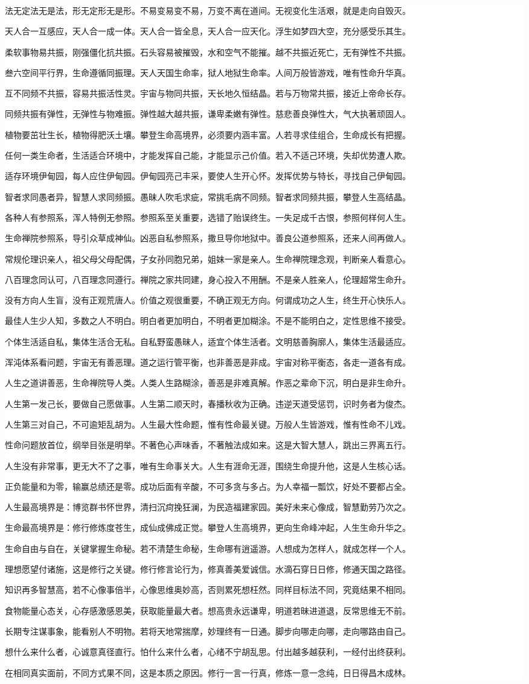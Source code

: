 法无定法无是法，形无定形无是形。不易变易变不易，万变不离在道间。无视变化生活艰，就是走向自毁灭。

天人合一互感应，天人合一成一体。天人合一皆全息，天人合一应天化。浮生如梦四大空，充分感受乐其生。

柔软事物易共振，刚强僵化抗共振。石头容易被摧毁，水和空气不能摧。越不共振近死亡，无有弹性不共振。

叁六空间平行界，生命遵循同振理。天人天国生命率，狱人地狱生命率。人间万般皆游戏，唯有性命升华真。

互不同频不共振，容易共振活性灵。宇宙与物同共振，天长地久恒结晶。若与万物常共振，接近上帝命长存。

同频共振有弹性，无弹性与物难振。弹性越大越共振，谦卑柔嫩有弹性。慈悲善良弹性大，气大执著顽固人。

植物要茁壮生长，植物得肥沃土壤。攀登生命高境界，必须要内涵丰富。人若寻求佳组合，生命成长有把握。

任何一类生命者，生活适合环境中，才能发挥自己能，才能显示己价值。若入不适己环境，失却优势遭人欺。

适存环境伊甸园，每人应住伊甸园。伊甸园亮己丰采，要使人生开心怀。发挥优势与特长，寻找自己伊甸园。

智者求同愚者异，智慧人求同频振。愚昧人吹毛求疵，常挑毛病不同频。智者求同频共振，攀登人生高结晶。

各种人有参照系，浑人特例无参照。参照系至关重要，选错了贻误终生。一失足成千古恨，参照何样何人生。

生命禅院参照系，导引众草成神仙。凶恶自私参照系，撒旦导你地狱中。善良公道参照系，还来人间再做人。

常规伦理识亲人，祖父母父母配偶，子女孙同胞兄弟，姐妹一家是亲人。生命禅院理念观，判断亲人看意心。

八百理念同认可，八百理念同遵行。禅院之家共同建，身心投入不用酬。不是亲人胜亲人，伦理超常生命升。

没有方向人生盲，没有正观荒唐人。价值之观很重要，不确正观无方向。何谓成功之人生，终生开心快乐人。

最佳人生少人知，多数之人不明白。明白者更加明白，不明者更加糊涂。不是不能明白之，定性思维不接受。

个体生活适自私，集体生活合无私。自私野蛮愚昧人，适宜个体生活者。文明慈善胸廓人，集体生活最适应。

浑沌体系看问题，宇宙无有善恶理。道之运行管平衡，也非善恶是非成。宇宙对称平衡态，各走一道各有成。

人生之道讲善恶，生命禅院导人类。人类人生路糊涂，善恶是非难真解。作恶之辈命下沉，明白是非生命升。

人生第一发己长，要做自己愿做事。人生第二顺天时，春播秋收为正确。违逆天道受惩罚，识时务者为俊杰。

人生第三对自己，不可逾矩乱胡为。人生最大性命题，惟有性命最关键。万般人生皆游戏，惟有性命不儿戏。

性命问题放首位，纲举目张是明举。不著色心声味香，不著触法成如来。这是大智大慧人，跳出三界离五行。

人生没有非常事，更无大不了之事，唯有生命事关大。人生有涯命无涯，围绕生命提升他，这是人生核心话。

正负能量和为零，输赢总绩还是零。成功后面有辛酸，不可多贪与多占。为人幸福一瓢饮，好处不要都占全。

人生最高境界是：博览群书怀世界，清扫沉疴挽狂澜，为民造福建家园。美好未来心像成，智慧勤劳乃次之。

生命最高境界是：修行修炼度苍生，成仙成佛成正觉。攀登人生高境界，更向生命峰冲起，人生生命升华之。

生命自由与自在，关键掌握生命秘。若不清楚生命秘，生命哪有逍遥游。人想成为怎样人，就成怎样一个人。

理想愿望付诸施，这是修行之关键。修行修言论行为，修真善美爱诚信。水滴石穿日日修，修通天国之路径。

知识再多智慧高，若不心像事倍半，心像思维奥妙高，否则累死想枉然。同样目标法不同，究竟结果不相同。

食物能量心态关，心存感激感恩美，获取能量最大者。想高贵永远谦卑，明道若昧进道退，反常思维无不前。

长期专注谋事象，能看别人不明物。若将天地常揣摩，妙理终有一日通。脚步向哪走向哪，走向哪路由自己。

想什么来什么者，心诚意真径直行。怕什么来什么者，心绪不宁胡乱思。付出越多越获利，一经付出终获利。

在相同真实面前，不同方式果不同，这是本质之原因。修行一言一行真，修炼一意一念纯，日日得昌木成林。
